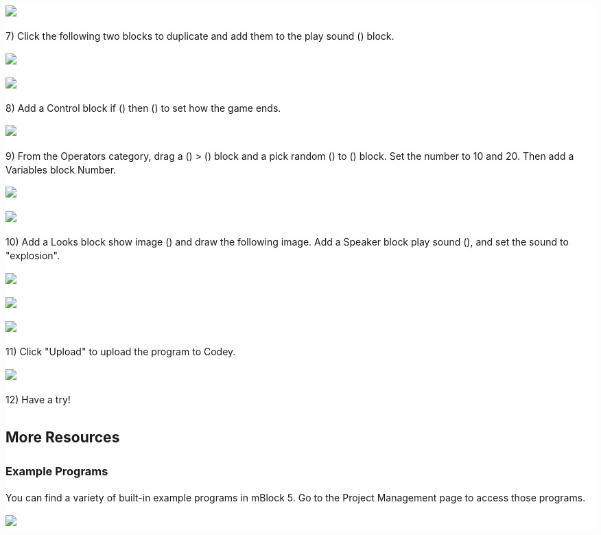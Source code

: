 ![](http://docs.makeblock.com/codeyrocky/en/examples/project-9-8.png)

7\) Click the following two blocks to duplicate and add them to the play sound \(\) block.

![](http://docs.makeblock.com/codeyrocky/en/examples/project-9-9.png)

![](http://docs.makeblock.com/codeyrocky/en/examples/project-9-10.png)

8\) Add a Control block if \(\) then \(\) to set how the game ends.

![](http://docs.makeblock.com/codeyrocky/en/examples/project-9-11.png)

9\) From the Operators category, drag a \(\) &gt; \(\) block and a pick random \(\) to \(\) block. Set the number to 10 and 20. Then add a Variables block Number.

![](http://docs.makeblock.com/codeyrocky/en/examples/project-9-12.png)

![](http://docs.makeblock.com/codeyrocky/en/examples/project-9-13.png)

10\) Add a Looks block show image \(\) and draw the following image. Add a Speaker block play sound \(\), and set the sound to "explosion".

![](http://docs.makeblock.com/codeyrocky/en/examples/project-9-14.png)

![](http://docs.makeblock.com/codeyrocky/en/examples/project-9-15.png)

![](http://docs.makeblock.com/codeyrocky/en/examples/project-9-16.png)

11\) Click "Upload" to upload the program to Codey.

![](http://docs.makeblock.com/codeyrocky/en/examples/upload.png)

12\) Have a try!

## More Resources <a id="more-resources"></a>

### Example Programs <a id="example-programs"></a>

You can find a variety of built-in example programs in mBlock 5. Go to the Project Management page to access those programs.

![](http://docs.makeblock.com/codeyrocky/en/examples/examples-1.png)

